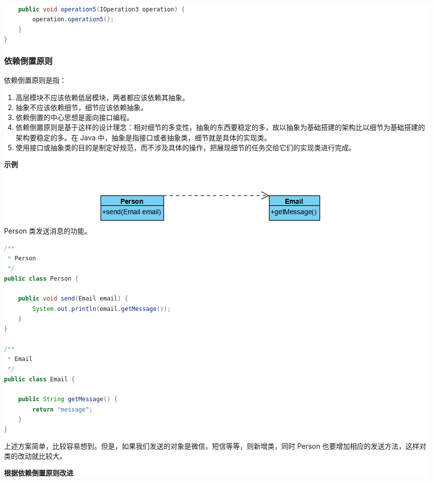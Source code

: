 ```java
    public void operation5(IOperation3 operation) {
        operation.operation5();
    }
}
```

### 依赖倒置原则  

依赖倒置原则是指：  
1. 高层模块不应该依赖低层模块，两者都应该依赖其抽象。
2. 抽象不应该依赖细节，细节应该依赖抽象。
3. 依赖倒置的中心思想是面向接口编程。
4. 依赖倒置原则是基于这样的设计理念：相对细节的多变性，抽象的东西要稳定的多，故以抽象为基础搭建的架构比以细节为基础搭建的架构要稳定的多。在 Java 中，抽象是指接口或者抽象类，细节就是具体的实现类。
5. 使用接口或抽象类的目的是制定好规范，而不涉及具体的操作，把展现细节的任务交给它们的实现类进行完成。

**示例**

Person 类发送消息的功能。
![依赖倒置示例](./asset/imgs/dependency-inversion1.png)

```java
/**
 * Person
 */
public class Person {

    public void send(Email email) {
        System.out.println(email.getMessage());
    }
}

/**
 * Email
 */
public class Email {

    public String getMessage() {
        return "message";
    }
}
```

上述方案简单，比较容易想到。但是，如果我们发送的对象是微信，短信等等，则新增类，同时 Person 也要增加相应的发送方法，这样对类的改动就比较大。 

**根据依赖倒置原则改进**  
